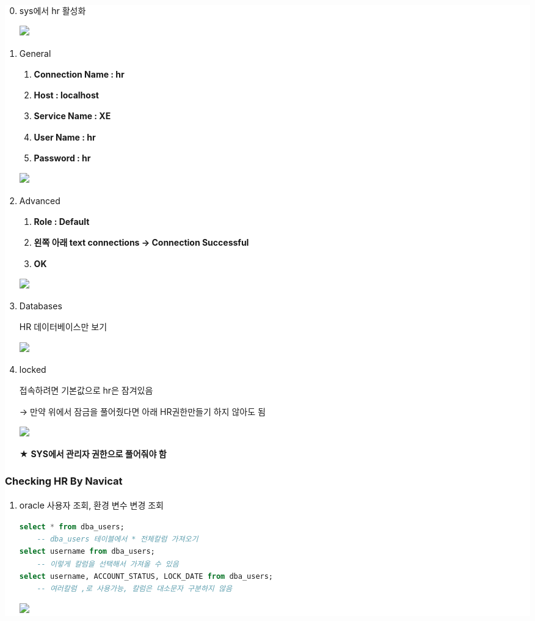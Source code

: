 0. sys에서 hr 활성화

    ![](https://gekdev.github.io/docs/sql/basic/example/activate_hr.JPG)

1. General

    1. **Connection Name : hr** 

    2. **Host : localhost**

    3. **Service Name : XE** 

    4. **User Name : hr** 

    5. **Password : hr**

    ![](https://gekdev.github.io/docs/sql/basic/example/default_hr.jpg)

2. Advanced

    1. **Role : Default**

    2. **왼쪽 아래 text connections &#8594; Connection Successful**

    3. **OK**

    ![](https://gekdev.github.io/docs/sql/basic/example/newcon_oracle2.JPG)

3. Databases

    HR 데이터베이스만 보기
    
    ![](https://gekdev.github.io/docs/sql/basic/example/custom_onlyhr.JPG)

5. locked

    접속하려면 기본값으로 hr은 잠겨있음
    
    &#8594; 만약 위에서 잠금을 풀어줬다면 아래 HR권한만들기 하지 않아도 됨

    ![](https://gekdev.github.io/docs/sql/basic/example/locked.JPG)

    ★ **SYS에서 관리자 권한으로 풀어줘야 함**

### Checking HR By Navicat

1. oracle 사용자 조회, 환경 변수 변경 조회

    ```sql
    select * from dba_users; 
        -- dba_users 테이블에서 * 전체칼럼 가져오기
    select username from dba_users;
        -- 이렇게 칼럼을 선택해서 가져올 수 있음
    select username, ACCOUNT_STATUS, LOCK_DATE from dba_users;
        -- 여러칼럼 ,로 사용가능, 칼럼은 대소문자 구분하지 않음
    ```

    ![](https://gekdev.github.io/docs/sql/basic/example/check_set.jpg)
    